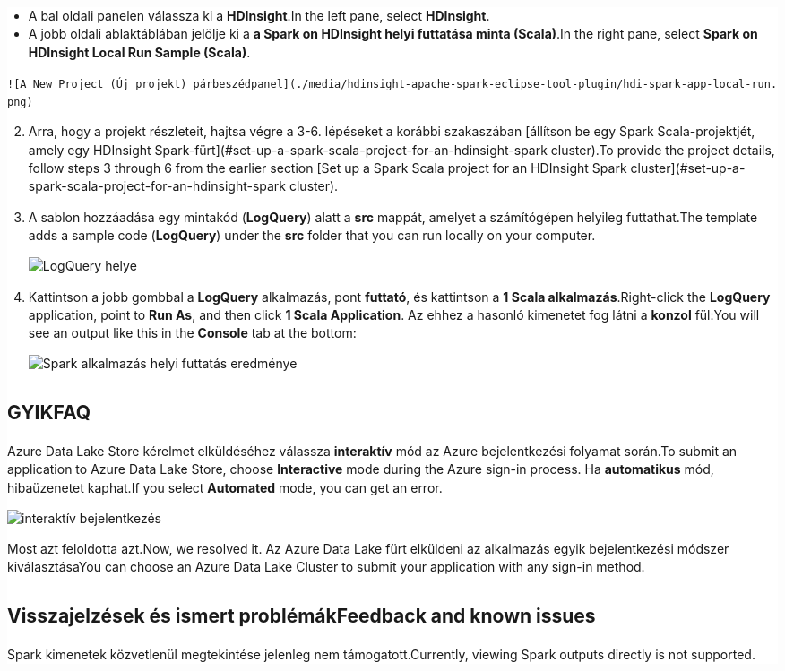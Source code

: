    * <span data-ttu-id="ec73e-235">A bal oldali panelen válassza ki a **HDInsight**.</span><span class="sxs-lookup"><span data-stu-id="ec73e-235">In the left pane, select **HDInsight**.</span></span>
   * <span data-ttu-id="ec73e-236">A jobb oldali ablaktáblában jelölje ki a **a Spark on HDInsight helyi futtatása minta (Scala)**.</span><span class="sxs-lookup"><span data-stu-id="ec73e-236">In the right pane, select **Spark on HDInsight Local Run Sample (Scala)**.</span></span>

    ![A New Project (Új projekt) párbeszédpanel](./media/hdinsight-apache-spark-eclipse-tool-plugin/hdi-spark-app-local-run.png)
2. <span data-ttu-id="ec73e-238">Arra, hogy a projekt részleteit, hajtsa végre a 3-6. lépéseket a korábbi szakaszában [állítson be egy Spark Scala-projektjét, amely egy HDInsight Spark-fürt](#set-up-a-spark-scala-project-for-an-hdinsight-spark cluster).</span><span class="sxs-lookup"><span data-stu-id="ec73e-238">To provide the project details, follow steps 3 through 6 from the earlier section [Set up a Spark Scala project for an HDInsight Spark cluster](#set-up-a-spark-scala-project-for-an-hdinsight-spark cluster).</span></span>
3. <span data-ttu-id="ec73e-239">A sablon hozzáadása egy mintakód (**LogQuery**) alatt a **src** mappát, amelyet a számítógépen helyileg futtathat.</span><span class="sxs-lookup"><span data-stu-id="ec73e-239">The template adds a sample code (**LogQuery**) under the **src** folder that you can run locally on your computer.</span></span>
   
    ![LogQuery helye](./media/hdinsight-apache-spark-eclipse-tool-plugin/local-app.png)
4. <span data-ttu-id="ec73e-241">Kattintson a jobb gombbal a **LogQuery** alkalmazás, pont **futtató**, és kattintson a **1 Scala alkalmazás**.</span><span class="sxs-lookup"><span data-stu-id="ec73e-241">Right-click the **LogQuery** application, point to **Run As**, and then click **1 Scala Application**.</span></span> <span data-ttu-id="ec73e-242">Az ehhez a hasonló kimenetet fog látni a **konzol** fül:</span><span class="sxs-lookup"><span data-stu-id="ec73e-242">You will see an output like this in the **Console** tab at the bottom:</span></span>
   
   ![Spark alkalmazás helyi futtatás eredménye](./media/hdinsight-apache-spark-eclipse-tool-plugin/hdi-spark-app-local-run-result.png)

## <a name="faq"></a><span data-ttu-id="ec73e-244">GYIK</span><span class="sxs-lookup"><span data-stu-id="ec73e-244">FAQ</span></span>
<span data-ttu-id="ec73e-245">Azure Data Lake Store kérelmet elküldéséhez válassza **interaktív** mód az Azure bejelentkezési folyamat során.</span><span class="sxs-lookup"><span data-stu-id="ec73e-245">To submit an application to Azure Data Lake Store, choose **Interactive** mode during the Azure sign-in process.</span></span> <span data-ttu-id="ec73e-246">Ha **automatikus** mód, hibaüzenetet kaphat.</span><span class="sxs-lookup"><span data-stu-id="ec73e-246">If you select **Automated** mode, you can get an error.</span></span>

![interaktív bejelentkezés](./media/hdinsight-apache-spark-eclipse-tool-plugin/interactive-authentication.png)

<span data-ttu-id="ec73e-248">Most azt feloldotta azt.</span><span class="sxs-lookup"><span data-stu-id="ec73e-248">Now, we resolved it.</span></span> <span data-ttu-id="ec73e-249">Az Azure Data Lake fürt elküldeni az alkalmazás egyik bejelentkezési módszer kiválasztása</span><span class="sxs-lookup"><span data-stu-id="ec73e-249">You can choose an Azure Data Lake Cluster to submit your application with any sign-in method.</span></span>

## <a name="feedback-and-known-issues"></a><span data-ttu-id="ec73e-250">Visszajelzések és ismert problémák</span><span class="sxs-lookup"><span data-stu-id="ec73e-250">Feedback and known issues</span></span>
<span data-ttu-id="ec73e-251">Spark kimenetek közvetlenül megtekintése jelenleg nem támogatott.</span><span class="sxs-lookup"><span data-stu-id="ec73e-251">Currently, viewing Spark outputs directly is not supported.</span></span>
